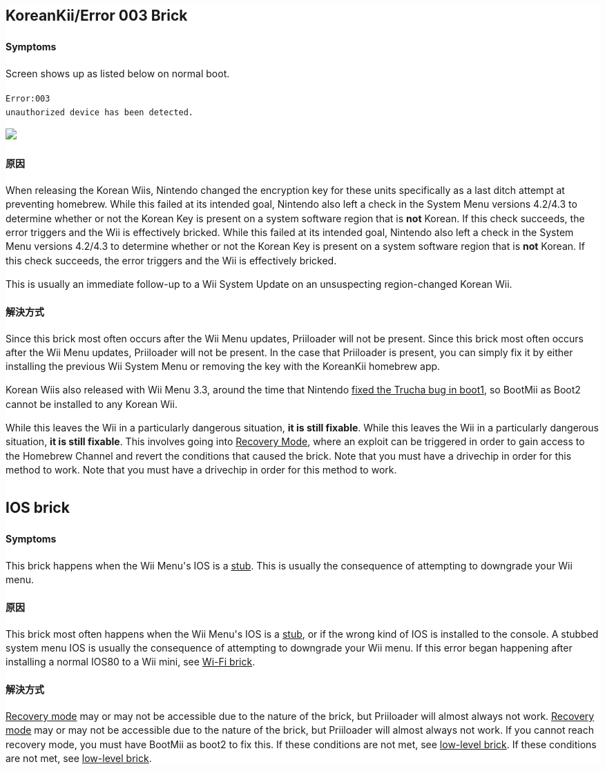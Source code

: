 ## KoreanKii/Error 003 Brick

#### Symptoms
Screen shows up as listed below on normal boot.

`Error:003`<br> `unauthorized device has been detected.`<br>

![](/images/bricks/error-003.png)

#### 原因
When releasing the Korean Wiis, Nintendo changed the encryption key for these units specifically as a last ditch attempt at preventing homebrew. While this failed at its intended goal, Nintendo also left a check in the System Menu versions 4.2/4.3 to determine whether or not the Korean Key is present on a system software region that is **not** Korean. If this check succeeds, the error triggers and the Wii is effectively bricked. While this failed at its intended goal, Nintendo also left a check in the System Menu versions 4.2/4.3 to determine whether or not the Korean Key is present on a system software region that is **not** Korean. If this check succeeds, the error triggers and the Wii is effectively bricked.

This is usually an immediate follow-up to a Wii System Update on an unsuspecting region-changed Korean Wii.

#### 解決方式
Since this brick most often occurs after the Wii Menu updates, Priiloader will not be present. Since this brick most often occurs after the Wii Menu updates, Priiloader will not be present. In the case that Priiloader is present, you can simply fix it by either installing the previous Wii System Menu or removing the key with the KoreanKii homebrew app.

Korean Wiis also released with Wii Menu 3.3, around the time that Nintendo [fixed the Trucha bug in boot1](https://wiibrew.org/wiki/3.3#Changes), so BootMii as Boot2 cannot be installed to any Korean Wii.

While this leaves the Wii in a particularly dangerous situation, **it is still fixable**. While this leaves the Wii in a particularly dangerous situation, **it is still fixable**. This involves going into [Recovery Mode](recovery-mode), where an exploit can be triggered in order to gain access to the Homebrew Channel and revert the conditions that caused the brick. Note that you must have a drivechip in order for this method to work. Note that you must have a drivechip in order for this method to work.

## IOS brick

#### Symptoms
This brick happens when the Wii Menu's IOS is a [stub](http://wiibrew.org/wiki/Stub_IOS). This is usually the consequence of attempting to downgrade your Wii menu.

#### 原因
This brick most often happens when the Wii Menu's IOS is a [stub](http://wiibrew.org/wiki/Stub_IOS), or if the wrong kind of IOS is installed to the console. A stubbed system menu IOS is usually the consequence of attempting to downgrade your Wii menu. If this error began happening after installing a normal IOS80 to a Wii mini, see [Wi-Fi brick](bricks#wi-fi-brick).

#### 解決方式
[Recovery mode](recovery-mode) may or may not be accessible due to the nature of the brick, but Priiloader will almost always not work. [Recovery mode](recovery-mode) may or may not be accessible due to the nature of the brick, but Priiloader will almost always not work. If you cannot reach recovery mode, you must have BootMii as boot2 to fix this. If these conditions are not met, see [low-level brick](bricks#low-level-brick). If these conditions are not met, see [low-level brick](bricks#low-level-brick).
